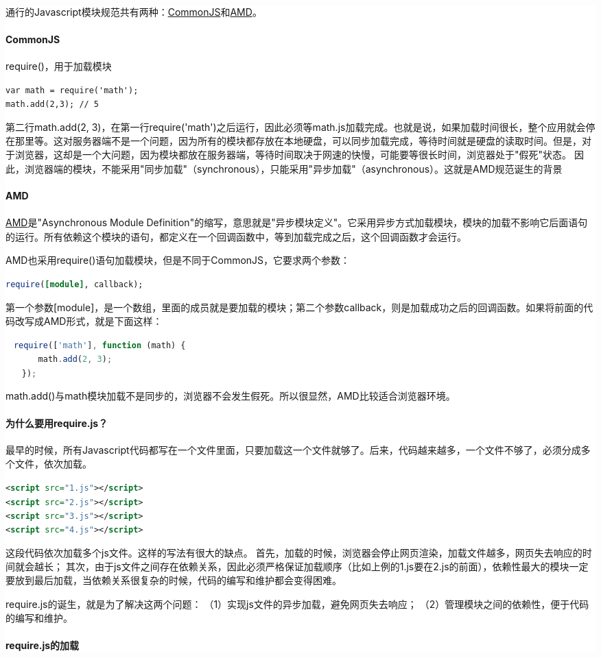 通行的Javascript模块规范共有两种：[CommonJS](http://wiki.commonjs.org/wiki/Modules/1.1)和[AMD](https://github.com/amdjs/amdjs-api/wiki/AMD)。

#### CommonJS

require()，用于加载模块

```
var math = require('math');
math.add(2,3); // 5
```

第二行math.add(2, 3)，在第一行require('math')之后运行，因此必须等math.js加载完成。也就是说，如果加载时间很长，整个应用就会停在那里等。这对服务器端不是一个问题，因为所有的模块都存放在本地硬盘，可以同步加载完成，等待时间就是硬盘的读取时间。但是，对于浏览器，这却是一个大问题，因为模块都放在服务器端，等待时间取决于网速的快慢，可能要等很长时间，浏览器处于"假死"状态。
因此，浏览器端的模块，不能采用"同步加载"（synchronous），只能采用"异步加载"（asynchronous）。这就是AMD规范诞生的背景

#### AMD

[AMD](https://github.com/amdjs/amdjs-api/wiki/AMD)是"Asynchronous Module Definition"的缩写，意思就是"异步模块定义"。它采用异步方式加载模块，模块的加载不影响它后面语句的运行。所有依赖这个模块的语句，都定义在一个回调函数中，等到加载完成之后，这个回调函数才会运行。

AMD也采用require()语句加载模块，但是不同于CommonJS，它要求两个参数：

```ruby
require([module], callback);
```

第一个参数[module]，是一个数组，里面的成员就是要加载的模块；第二个参数callback，则是加载成功之后的回调函数。如果将前面的代码改写成AMD形式，就是下面这样：

```jsx
　require(['math'], function (math) {
　　　　math.add(2, 3);
　　});
```

math.add()与math模块加载不是同步的，浏览器不会发生假死。所以很显然，AMD比较适合浏览器环境。

#### 为什么要用require.js？

最早的时候，所有Javascript代码都写在一个文件里面，只要加载这一个文件就够了。后来，代码越来越多，一个文件不够了，必须分成多个文件，依次加载。

```xml
<script src="1.js"></script>
<script src="2.js"></script>
<script src="3.js"></script>
<script src="4.js"></script>
```

这段代码依次加载多个js文件。这样的写法有很大的缺点。
首先，加载的时候，浏览器会停止网页渲染，加载文件越多，网页失去响应的时间就会越长；
其次，由于js文件之间存在依赖关系，因此必须严格保证加载顺序（比如上例的1.js要在2.js的前面），依赖性最大的模块一定要放到最后加载，当依赖关系很复杂的时候，代码的编写和维护都会变得困难。

require.js的诞生，就是为了解决这两个问题：
（1）实现js文件的异步加载，避免网页失去响应；
（2）管理模块之间的依赖性，便于代码的编写和维护。

#### require.js的加载
